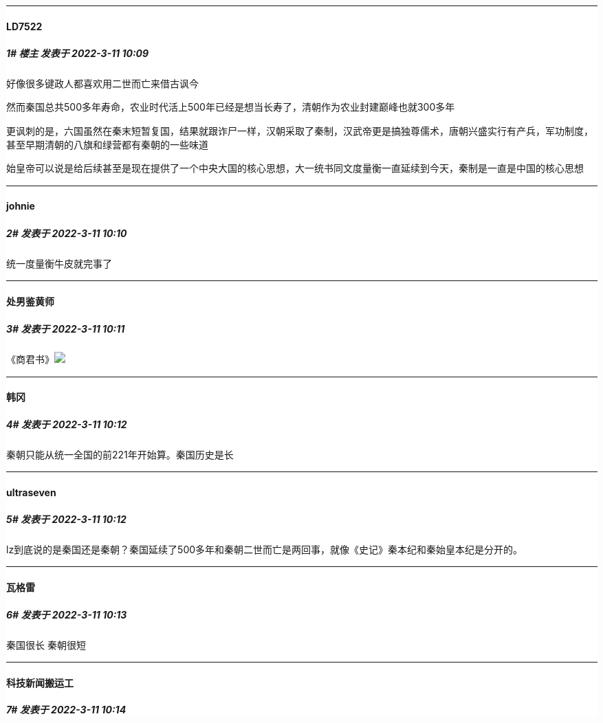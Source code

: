 

*****

####  LD7522  
##### 1#       楼主       发表于 2022-3-11 10:09

好像很多键政人都喜欢用二世而亡来借古讽今

然而秦国总共500多年寿命，农业时代活上500年已经是想当长寿了，清朝作为农业封建巅峰也就300多年

更讽刺的是，六国虽然在秦末短暂复国，结果就跟诈尸一样，汉朝采取了秦制，汉武帝更是搞独尊儒术，唐朝兴盛实行有产兵，军功制度，甚至早期清朝的八旗和绿营都有秦朝的一些味道

始皇帝可以说是给后续甚至是现在提供了一个中央大国的核心思想，大一统书同文度量衡一直延续到今天，秦制是一直是中国的核心思想

*****

####  johnie  
##### 2#       发表于 2022-3-11 10:10

统一度量衡牛皮就完事了

*****

####  处男鉴黄师  
##### 3#       发表于 2022-3-11 10:11

《商君书》<img src="https://static.saraba1st.com/image/smiley/face2017/215.gif" referrerpolicy="no-referrer">

*****

####  韩冈  
##### 4#       发表于 2022-3-11 10:12

秦朝只能从统一全国的前221年开始算。秦国历史是长

*****

####  ultraseven  
##### 5#       发表于 2022-3-11 10:12

lz到底说的是秦国还是秦朝？秦国延续了500多年和秦朝二世而亡是两回事，就像《史记》秦本纪和秦始皇本纪是分开的。

*****

####  瓦格雷  
##### 6#       发表于 2022-3-11 10:13

秦国很长 秦朝很短

*****

####  科技新闻搬运工  
##### 7#       发表于 2022-3-11 10:14
